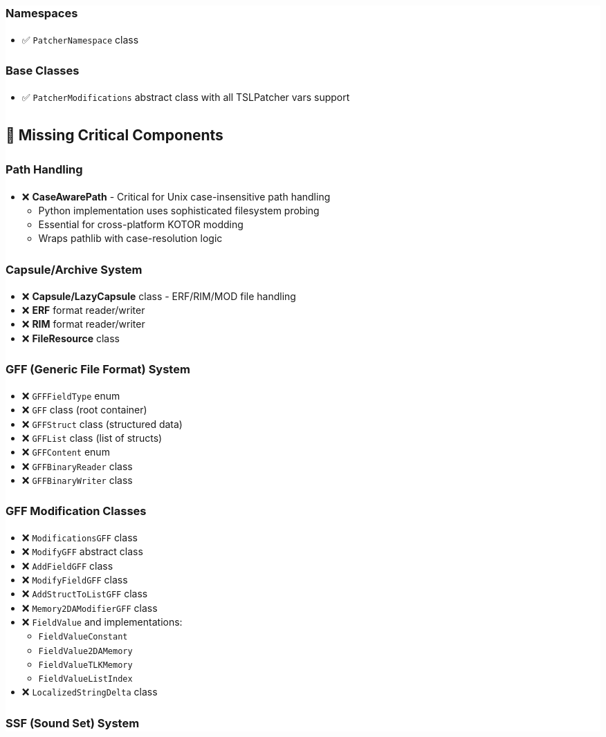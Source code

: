 ### Namespaces

- ✅ `PatcherNamespace` class

### Base Classes

- ✅ `PatcherModifications` abstract class with all TSLPatcher vars support

## 🚧 Missing Critical Components

### Path Handling

- ❌ **CaseAwarePath** - Critical for Unix case-insensitive path handling
  - Python implementation uses sophisticated filesystem probing
  - Essential for cross-platform KOTOR modding
  - Wraps pathlib with case-resolution logic

### Capsule/Archive System

- ❌ **Capsule/LazyCapsule** class - ERF/RIM/MOD file handling
- ❌ **ERF** format reader/writer
- ❌ **RIM** format reader/writer
- ❌ **FileResource** class

### GFF (Generic File Format) System

- ❌ `GFFFieldType` enum
- ❌ `GFF` class (root container)
- ❌ `GFFStruct` class (structured data)
- ❌ `GFFList` class (list of structs)
- ❌ `GFFContent` enum
- ❌ `GFFBinaryReader` class
- ❌ `GFFBinaryWriter` class

### GFF Modification Classes

- ❌ `ModificationsGFF` class
- ❌ `ModifyGFF` abstract class
- ❌ `AddFieldGFF` class
- ❌ `ModifyFieldGFF` class
- ❌ `AddStructToListGFF` class
- ❌ `Memory2DAModifierGFF` class
- ❌ `FieldValue` and implementations:
  - `FieldValueConstant`
  - `FieldValue2DAMemory`
  - `FieldValueTLKMemory`
  - `FieldValueListIndex`
- ❌ `LocalizedStringDelta` class

### SSF (Sound Set) System

